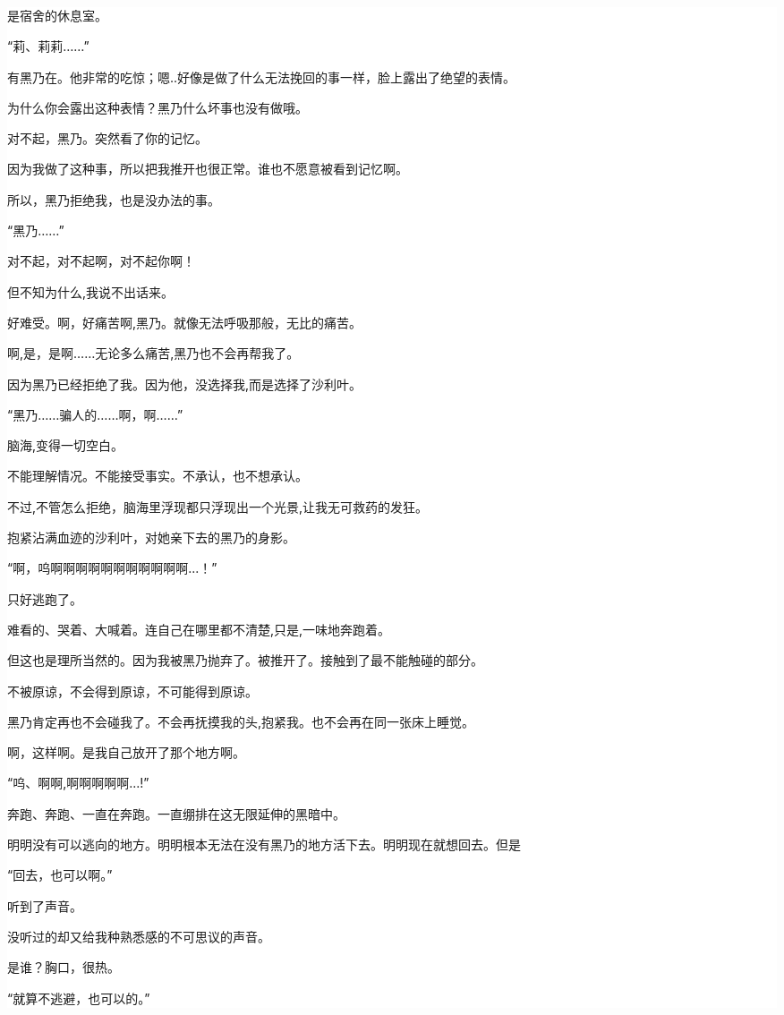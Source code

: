 是宿舍的休息室。

“莉、莉莉……”

有黑乃在。他非常的吃惊；嗯..好像是做了什么无法挽回的事一样，脸上露出了绝望的表情。

为什么你会露出这种表情？黑乃什么坏事也没有做哦。

对不起，黑乃。突然看了你的记忆。

因为我做了这种事，所以把我推开也很正常。谁也不愿意被看到记忆啊。

所以，黑乃拒绝我，也是没办法的事。

“黑乃……”

对不起，对不起啊，对不起你啊！

但不知为什么,我说不出话来。

好难受。啊，好痛苦啊,黑乃。就像无法呼吸那般，无比的痛苦。

啊,是，是啊……无论多么痛苦,黑乃也不会再帮我了。

因为黑乃已经拒绝了我。因为他，没选择我,而是选择了沙利叶。

“黑乃……骗人的……啊，啊……”

脑海,变得一切空白。

不能理解情况。不能接受事实。不承认，也不想承认。

不过,不管怎么拒绝，脑海里浮现都只浮现出一个光景,让我无可救药的发狂。

抱紧沾满血迹的沙利叶，对她亲下去的黑乃的身影。

“啊，呜啊啊啊啊啊啊啊啊啊啊啊...！”

只好逃跑了。

难看的、哭着、大喊着。连自己在哪里都不清楚,只是,一味地奔跑着。

但这也是理所当然的。因为我被黑乃抛弃了。被推开了。接触到了最不能触碰的部分。

不被原谅，不会得到原谅，不可能得到原谅。

黑乃肯定再也不会碰我了。不会再抚摸我的头,抱紧我。也不会再在同一张床上睡觉。

啊，这样啊。是我自己放开了那个地方啊。

“呜、啊啊,啊啊啊啊啊...!”

奔跑、奔跑、一直在奔跑。一直绷排在这无限延伸的黑暗中。

明明没有可以逃向的地方。明明根本无法在没有黑乃的地方活下去。明明现在就想回去。但是

“回去，也可以啊。”

听到了声音。

没听过的却又给我种熟悉感的不可思议的声音。

是谁？胸口，很热。

“就算不逃避，也可以的。”
